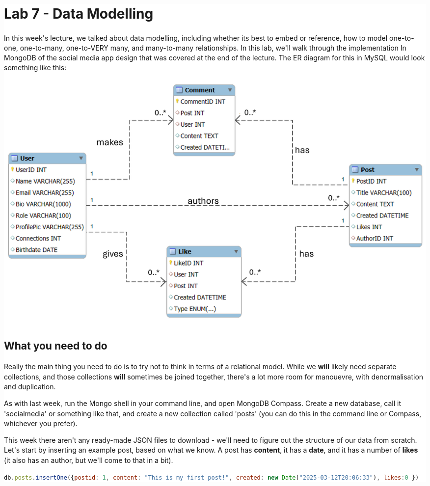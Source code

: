 # Lab 7 - Data Modelling

In this week's lecture, we talked about data modelling, including whether its best to embed or reference, how to model one-to-one, one-to-many, one-to-VERY many, and many-to-many relationships. In this lab, we'll walk through the implementation In MongoDB of the social media app design that was covered at the end of the lecture. The ER diagram for this in MySQL would look something like this:

<img src="mongo/lab7/erdiag.png" class="awssmaller">

## What you need to do
Really the main thing you need to do is to try not to think in terms of a relational model. While we **will** likely need separate collections, and those collections **will** sometimes be joined together, there's a lot more room for manouevre, with denormalisation and duplication.

As with last week, run the Mongo shell in your command line, and open MongoDB Compass. Create a new database, call it 'socialmedia' or something like that, and create a new collection called 'posts' (you can do this in the command line or Compass, whichever you prefer).

This week there aren't any ready-made JSON files to download - we'll need to figure out the structure of our data from scratch. Let's start by inserting an example post, based on what we know. A post has **content**, it has a **date**, and it has a number of **likes** (it also has an author, but we'll come to that in a bit).

```js
db.posts.insertOne({postid: 1, content: "This is my first post!", created: new Date("2025-03-12T20:06:33"), likes:0 })
```
